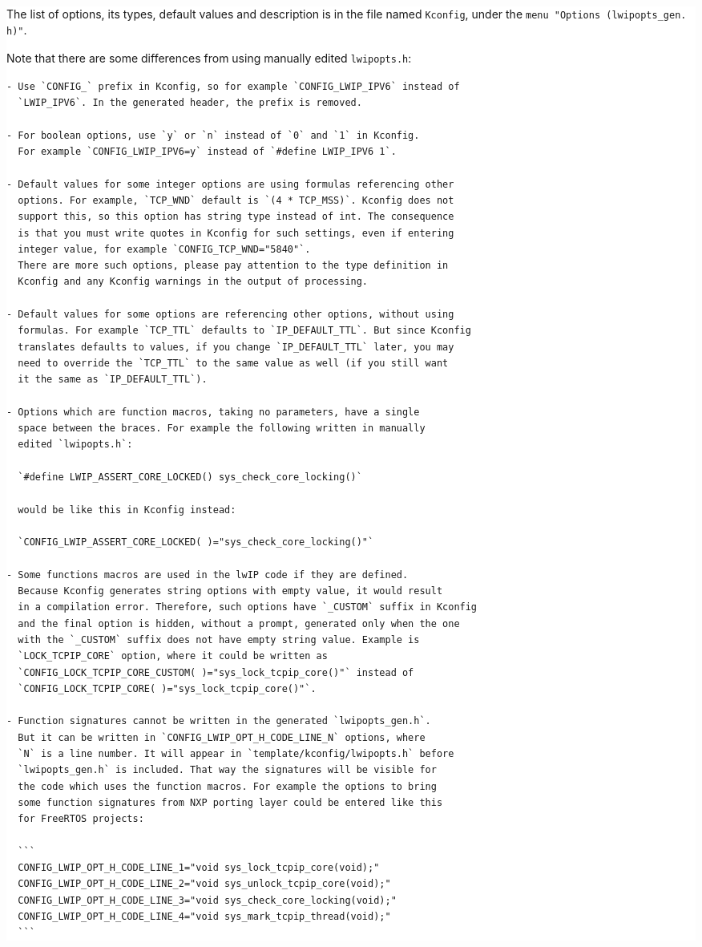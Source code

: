   The list of options, its types, default values and description is in the file
  named `Kconfig`, under the `menu "Options (lwipopts_gen.h)"`.
  
  Note that there are some differences from using manually edited `lwipopts.h`:
  
    - Use `CONFIG_` prefix in Kconfig, so for example `CONFIG_LWIP_IPV6` instead of
      `LWIP_IPV6`. In the generated header, the prefix is removed.
  
    - For boolean options, use `y` or `n` instead of `0` and `1` in Kconfig.
      For example `CONFIG_LWIP_IPV6=y` instead of `#define LWIP_IPV6 1`.
  
    - Default values for some integer options are using formulas referencing other
      options. For example, `TCP_WND` default is `(4 * TCP_MSS)`. Kconfig does not
      support this, so this option has string type instead of int. The consequence
      is that you must write quotes in Kconfig for such settings, even if entering
      integer value, for example `CONFIG_TCP_WND="5840"`.
      There are more such options, please pay attention to the type definition in
      Kconfig and any Kconfig warnings in the output of processing.
  
    - Default values for some options are referencing other options, without using
      formulas. For example `TCP_TTL` defaults to `IP_DEFAULT_TTL`. But since Kconfig
      translates defaults to values, if you change `IP_DEFAULT_TTL` later, you may
      need to override the `TCP_TTL` to the same value as well (if you still want
      it the same as `IP_DEFAULT_TTL`).
  
    - Options which are function macros, taking no parameters, have a single
      space between the braces. For example the following written in manually
      edited `lwipopts.h`:

      `#define LWIP_ASSERT_CORE_LOCKED() sys_check_core_locking()`

      would be like this in Kconfig instead:

      `CONFIG_LWIP_ASSERT_CORE_LOCKED( )="sys_check_core_locking()"`
  
    - Some functions macros are used in the lwIP code if they are defined.
      Because Kconfig generates string options with empty value, it would result
      in a compilation error. Therefore, such options have `_CUSTOM` suffix in Kconfig
      and the final option is hidden, without a prompt, generated only when the one
      with the `_CUSTOM` suffix does not have empty string value. Example is
      `LOCK_TCPIP_CORE` option, where it could be written as
      `CONFIG_LOCK_TCPIP_CORE_CUSTOM( )="sys_lock_tcpip_core()"` instead of
      `CONFIG_LOCK_TCPIP_CORE( )="sys_lock_tcpip_core()"`.
  
    - Function signatures cannot be written in the generated `lwipopts_gen.h`.
      But it can be written in `CONFIG_LWIP_OPT_H_CODE_LINE_N` options, where
      `N` is a line number. It will appear in `template/kconfig/lwipopts.h` before
      `lwipopts_gen.h` is included. That way the signatures will be visible for
      the code which uses the function macros. For example the options to bring
      some function signatures from NXP porting layer could be entered like this
      for FreeRTOS projects:

      ```
      CONFIG_LWIP_OPT_H_CODE_LINE_1="void sys_lock_tcpip_core(void);"
      CONFIG_LWIP_OPT_H_CODE_LINE_2="void sys_unlock_tcpip_core(void);"
      CONFIG_LWIP_OPT_H_CODE_LINE_3="void sys_check_core_locking(void);"
      CONFIG_LWIP_OPT_H_CODE_LINE_4="void sys_mark_tcpip_thread(void);"
      ```
